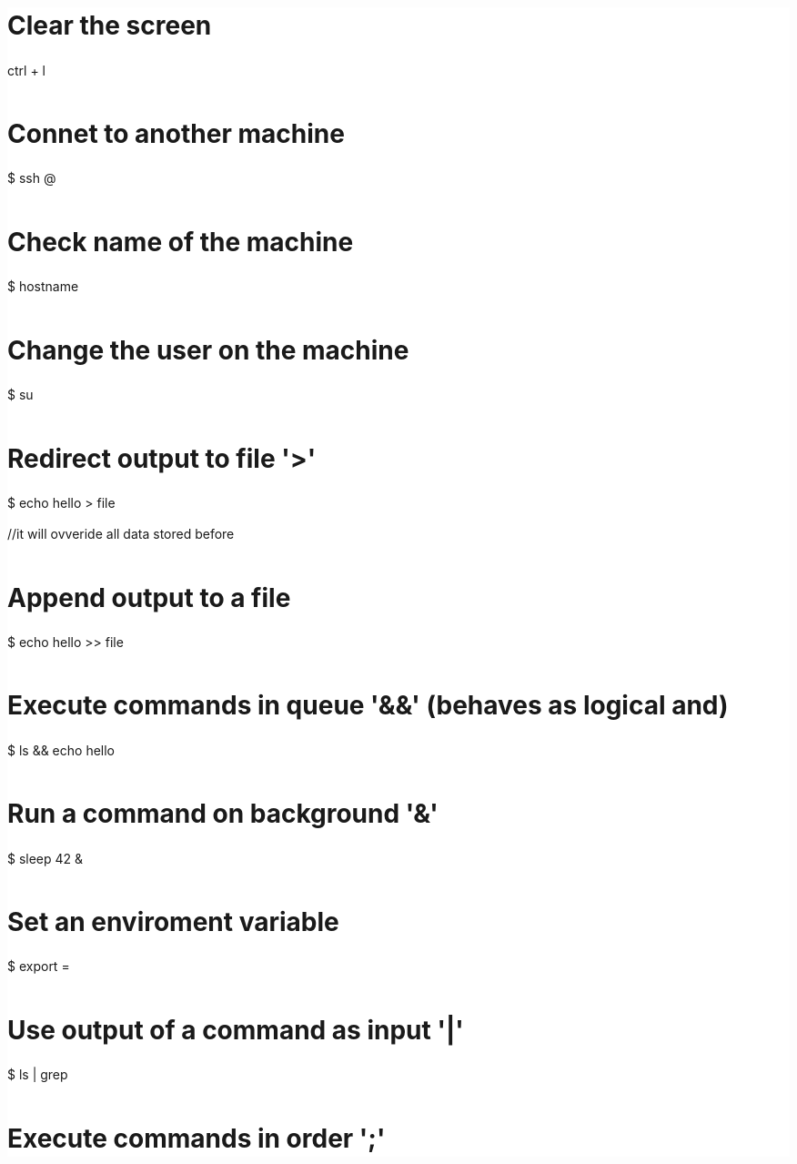 # Clear the screen

ctrl + l

# Connet to another machine 

$ ssh <username>@<ip>

# Check name of the machine

$ hostname


# Change the user on the machine

$ su <username>

# Redirect output to file '>'

$ echo hello > file

//it will ovveride all data stored before

# Append output to a file

$ echo hello >> file

# Execute commands in queue '&&' (behaves as logical and)

$ ls && echo hello

# Run a command on background '&'

$ sleep 42 &

# Set an enviroment variable

$ export <varname>=<value>

# Use output of a command as input '|'

$ ls | grep <filename>

# Execute commands in order ';'
